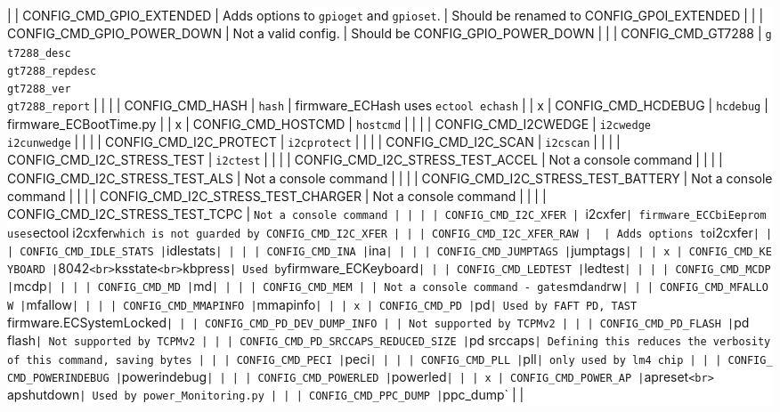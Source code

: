 | | CONFIG_CMD_GPIO_EXTENDED | Adds options to `gpioget` and `gpioset`. | Should be renamed to CONFIG_GPOI_EXTENDED |
| | CONFIG_CMD_GPIO_POWER_DOWN | Not a valid config. | Should be CONFIG_GPIO_POWER_DOWN |
| | CONFIG_CMD_GT7288 | `gt7288_desc`<br>`gt7288_repdesc`<br>`gt7288_ver`<br>`gt7288_report` | |
| | CONFIG_CMD_HASH | `hash` | firmware_ECHash uses `ectool echash` |
| x | CONFIG_CMD_HCDEBUG | `hcdebug` | firmware_ECBootTime.py |
| x | CONFIG_CMD_HOSTCMD | `hostcmd` | |
| | CONFIG_CMD_I2CWEDGE | `i2cwedge`<br>`i2cunwedge` | |
| | CONFIG_CMD_I2C_PROTECT | `i2cprotect` | |
| | CONFIG_CMD_I2C_SCAN | `i2cscan` | |
| | CONFIG_CMD_I2C_STRESS_TEST | `i2ctest` | |
| | CONFIG_CMD_I2C_STRESS_TEST_ACCEL | Not a console command | |
| | CONFIG_CMD_I2C_STRESS_TEST_ALS | Not a console command | |
| | CONFIG_CMD_I2C_STRESS_TEST_BATTERY | Not a console command | |
| | CONFIG_CMD_I2C_STRESS_TEST_CHARGER | Not a console command | |
| | CONFIG_CMD_I2C_STRESS_TEST_TCPC | `Not a console command | |
| | CONFIG_CMD_I2C_XFER | `i2cxfer` | firmware_ECCbiEeprom uses `ectool i2cxfer` which is not guarded by CONFIG_CMD_I2C_XFER |
| | CONFIG_CMD_I2C_XFER_RAW |  | Adds options to `i2cxfer` |
| | CONFIG_CMD_IDLE_STATS | `idlestats` | |
| | CONFIG_CMD_INA | `ina` | |
| | CONFIG_CMD_JUMPTAGS | `jumptags` | |
| x | CONFIG_CMD_KEYBOARD | `8042`<br>`ksstate`<br>`kbpress` | Used by `firmware_ECKeyboard` |
| | CONFIG_CMD_LEDTEST | `ledtest` | |
| | CONFIG_CMD_MCDP | `mcdp` | |
| | CONFIG_CMD_MD | `md` | |
| | CONFIG_CMD_MEM | | Not a console command - gates `md` and `rw` |
| | CONFIG_CMD_MFALLOW | `mfallow` | |
| | CONFIG_CMD_MMAPINFO | `mmapinfo` | |
| x | CONFIG_CMD_PD | `pd` | Used by FAFT PD, TAST `firmware.ECSystemLocked` |
| | CONFIG_CMD_PD_DEV_DUMP_INFO | | Not supported by TCPMv2 |
| | CONFIG_CMD_PD_FLASH | `pd flash` | Not supported by TCPMv2 |
| | CONFIG_CMD_PD_SRCCAPS_REDUCED_SIZE | `pd <port> srccaps` | Defining this reduces the verbosity of this command, saving bytes |
| | CONFIG_CMD_PECI | `peci` | |
| | CONFIG_CMD_PLL | `pll` | only used by lm4 chip |
| | CONFIG_CMD_POWERINDEBUG | `powerindebug` | |
| | CONFIG_CMD_POWERLED | `powerled` | |
| x | CONFIG_CMD_POWER_AP | `apreset`<br>`apshutdown` | Used by power_Monitoring.py |
| | CONFIG_CMD_PPC_DUMP | `ppc_dump` | |